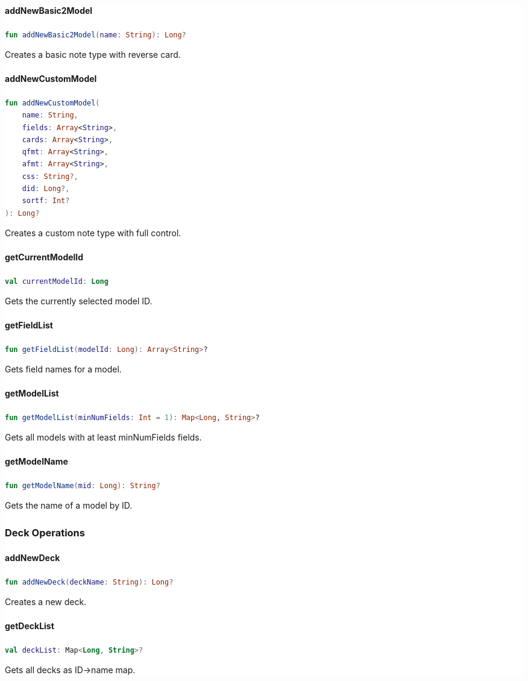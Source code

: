 #### addNewBasic2Model
```kotlin
fun addNewBasic2Model(name: String): Long?
```
Creates a basic note type with reverse card.

#### addNewCustomModel
```kotlin
fun addNewCustomModel(
    name: String,
    fields: Array<String>,
    cards: Array<String>,
    qfmt: Array<String>,
    afmt: Array<String>,
    css: String?,
    did: Long?,
    sortf: Int?
): Long?
```
Creates a custom note type with full control.

#### getCurrentModelId
```kotlin
val currentModelId: Long
```
Gets the currently selected model ID.

#### getFieldList
```kotlin
fun getFieldList(modelId: Long): Array<String>?
```
Gets field names for a model.

#### getModelList
```kotlin
fun getModelList(minNumFields: Int = 1): Map<Long, String>?
```
Gets all models with at least minNumFields fields.

#### getModelName
```kotlin
fun getModelName(mid: Long): String?
```
Gets the name of a model by ID.

### Deck Operations

#### addNewDeck
```kotlin
fun addNewDeck(deckName: String): Long?
```
Creates a new deck.

#### getDeckList
```kotlin
val deckList: Map<Long, String>?
```
Gets all decks as ID->name map.
